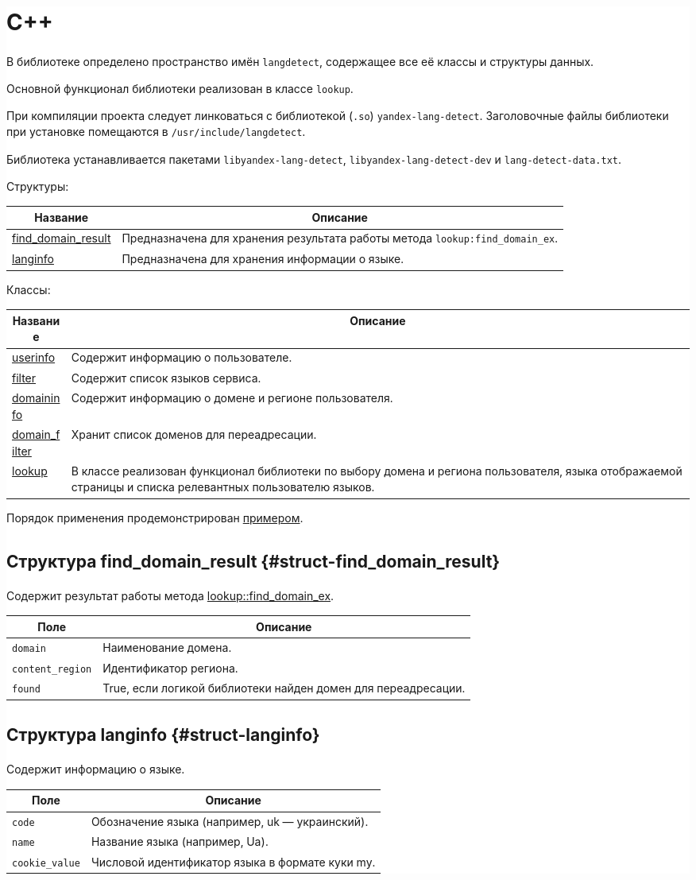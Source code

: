 # С++

В библиотеке определено пространство имён `langdetect`, содержащее все её классы и структуры данных.

Основной функционал библиотеки реализован в классе `lookup`.

При компиляции проекта следует линковаться с библиотекой (`.so`) `yandex-lang-detect`. Заголовочные файлы библиотеки при установке помещаются в `/usr/include/langdetect`.

Библиотека устанавливается пакетами `libyandex-lang-detect`, `libyandex-lang-detect-dev` и `lang-detect-data.txt`.

Структуры:

Название | Описание
----- | -----
[find_domain_result](#struct-find_domain_result) | Предназначена для хранения результата работы метода `lookup:find_domain_ex`.
[langinfo](#struct-langinfo) | Предназначена для хранения информации о языке.


Классы:

Название | Описание
----- | -----
[userinfo](#class-userinfo) | Содержит информацию о пользователе.
[filter](#class-filter) | Содержит список языков сервиса.
[domaininfo](#class-domaininfo) | Содержит информацию о домене и регионе пользователя.
[domain_filter](#class-domain_filter) | Хранит список доменов для переадресации.
[lookup](#class-lookup) | В классе реализован функционал библиотеки по выбору домена и региона пользователя, языка отображаемой страницы и списка релевантных пользователю языков.


Порядок применения продемонстрирован [примером](#example).


## Структура find_domain_result {#struct-find_domain_result}

Содержит результат работы метода [lookup::find_domain_ex](#find_domain_ex).

Поле | Описание
----- | -----
`domain` | Наименование домена.
`content_region` | Идентификатор региона.
`found` | True, если логикой библиотеки найден домен для переадресации.



## Структура langinfo {#struct-langinfo}

Содержит информацию о языке.

Поле | Описание
----- | -----
`code` | Обозначение языка (например, uk — украинский).
`name` | Название языка (например, Ua).
`cookie_value` | Числовой идентификатор языка в формате куки my.
